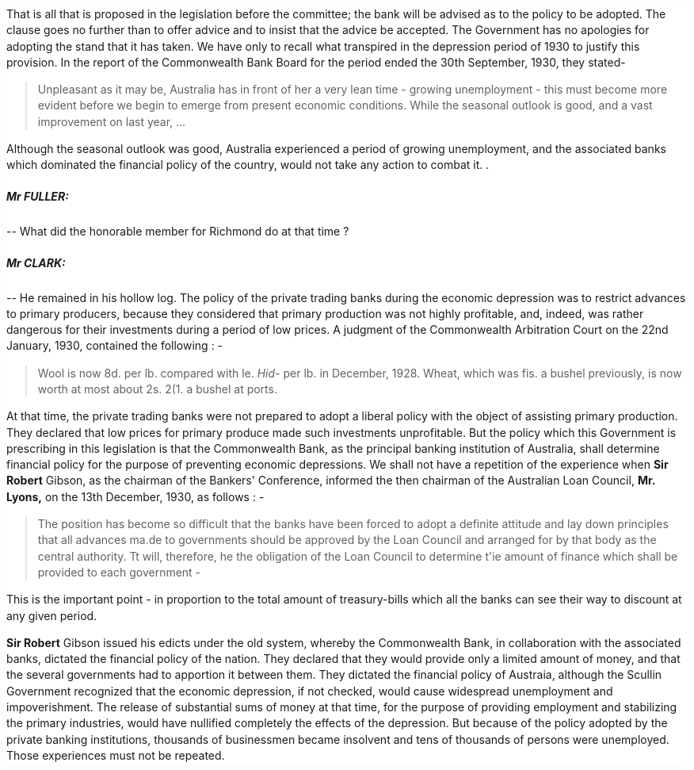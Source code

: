 That is all that is proposed in the legislation before the committee; the bank will be advised as to the policy to be adopted. The clause goes no further than to offer advice and to insist that the advice be accepted. The Government has no apologies for adopting the stand that it has taken. We have only to recall what transpired in the depression period of 1930 to justify this provision. In the report of the Commonwealth Bank Board for the period ended the 30th September, 1930, they stated- 

  >Unpleasant as it may be, Australia has in front of her a very lean time - growing unemployment - this must become more evident before we begin to emerge from present economic conditions. While the seasonal outlook is good, and a vast improvement on last year, ... 

Although the seasonal outlook was good, Australia experienced a period of growing unemployment, and the associated banks which dominated the financial policy of the country, would not take any action to combat it. . 

##### Mr FULLER:

--  What did the honorable member for Richmond do at that time ? 

##### Mr CLARK:

-- He remained in his hollow log. The policy of the private trading banks during the economic depression was to restrict advances to primary producers, because they considered that primary production was not highly profitable, and, indeed, was rather dangerous for their investments during a period of low prices. A judgment of the Commonwealth Arbitration Court on the 22nd January, 1930, contained the following : - 

  >Wool is now 8d. per lb. compared with le.  *Hid-*  per lb. in December, 1928. Wheat, which was  fis.  a bushel previously, is now worth at most about 2s. 2(1. a bushel at ports. 

At that time, the private trading banks were not prepared to adopt a liberal policy with the object of assisting primary production. They declared that low prices for primary produce made such investments unprofitable. But the policy which this Government is prescribing in this legislation is that the Commonwealth Bank, as the principal banking institution of Australia, shall determine financial policy for the purpose of preventing economic depressions. We shall not have a repetition of the experience when  **Sir Robert**  Gibson, as the  chairman  of the Bankers' Conference, informed the then  chairman  of the Australian Loan Council,  **Mr. Lyons,**  on the 13th December, 1930, as follows : - 

  >The position has become so difficult that the banks have been forced to adopt a definite attitude and lay down principles that all advances ma.de to governments should be approved by the Loan Council and arranged for by that body as the central authority. Tt will, therefore, he the obligation of the Loan Council to determine t'ie amount of finance which shall be provided to each government - 

This is the important point - in proportion to the total amount of treasury-bills which all the banks can see their way to discount at any given period. 


 **Sir Robert** Gibson issued his edicts under the old system, whereby the Commonwealth Bank, in collaboration with the associated banks, dictated the financial policy of the nation. They declared that they would provide only a limited amount of money, and that the several governments had to apportion it between them. They dictated the financial policy of Austraia, although the Scullin Government recognized that the economic depression, if not checked, would cause widespread unemployment and impoverishment. The release of substantial sums of money at that time, for the purpose of providing employment and stabilizing the primary industries, would have nullified completely the effects of the depression. But because of the policy adopted by the private banking institutions, thousands of businessmen became insolvent and tens of thousands of persons were unemployed. Those experiences must not be repeated. 
